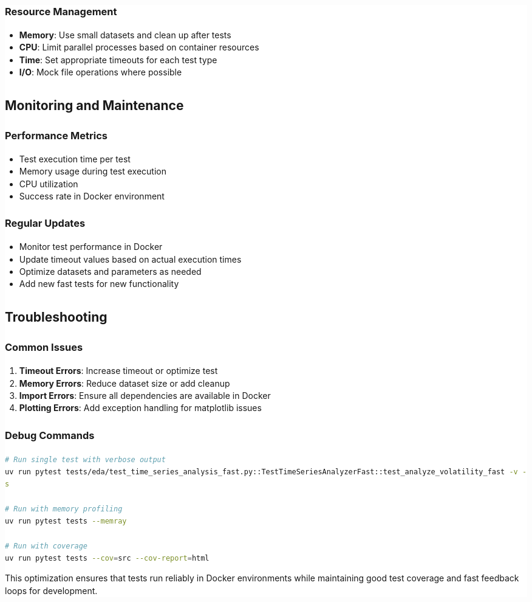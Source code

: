 ### Resource Management
- **Memory**: Use small datasets and clean up after tests
- **CPU**: Limit parallel processes based on container resources
- **Time**: Set appropriate timeouts for each test type
- **I/O**: Mock file operations where possible

## Monitoring and Maintenance

### Performance Metrics
- Test execution time per test
- Memory usage during test execution
- CPU utilization
- Success rate in Docker environment

### Regular Updates
- Monitor test performance in Docker
- Update timeout values based on actual execution times
- Optimize datasets and parameters as needed
- Add new fast tests for new functionality

## Troubleshooting

### Common Issues
1. **Timeout Errors**: Increase timeout or optimize test
2. **Memory Errors**: Reduce dataset size or add cleanup
3. **Import Errors**: Ensure all dependencies are available in Docker
4. **Plotting Errors**: Add exception handling for matplotlib issues

### Debug Commands
```bash
# Run single test with verbose output
uv run pytest tests/eda/test_time_series_analysis_fast.py::TestTimeSeriesAnalyzerFast::test_analyze_volatility_fast -v -s

# Run with memory profiling
uv run pytest tests --memray

# Run with coverage
uv run pytest tests --cov=src --cov-report=html
```

This optimization ensures that tests run reliably in Docker environments while maintaining good test coverage and fast feedback loops for development.
